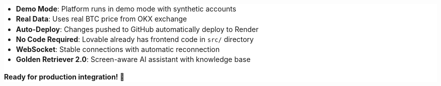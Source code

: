 - **Demo Mode**: Platform runs in demo mode with synthetic accounts
- **Real Data**: Uses real BTC price from OKX exchange
- **Auto-Deploy**: Changes pushed to GitHub automatically deploy to Render
- **No Code Required**: Lovable already has frontend code in `src/` directory
- **WebSocket**: Stable connections with automatic reconnection
- **Golden Retriever 2.0**: Screen-aware AI assistant with knowledge base

**Ready for production integration! 🚀** 